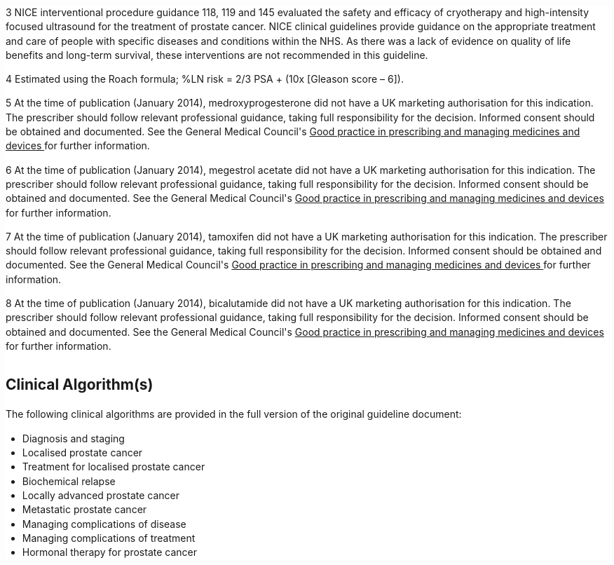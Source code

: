 3  NICE interventional procedure guidance 118, 119 and 145 evaluated the safety and efficacy of cryotherapy and high-intensity focused ultrasound for the treatment of prostate cancer. NICE clinical guidelines provide guidance on the appropriate treatment and care of people with specific diseases and conditions within the NHS. As there was a lack of evidence on quality of life benefits and long-term survival, these interventions are not recommended in this guideline. 


4  Estimated using the Roach formula; %LN risk = 2/3 PSA + (10x [Gleason score – 6]). 


5  At the time of publication (January 2014), medroxyprogesterone did not have a UK marketing authorisation for this indication. The prescriber should follow relevant professional guidance, taking full responsibility for the decision. Informed consent should be obtained and documented. See the General Medical Council's [ Good practice in prescribing and managing medicines and devices ](http://www.gmc-uk.org/guidance/ethical_guidance/14316.asp "General Medical Council Web site") for further information. 


6  At the time of publication (January 2014), megestrol acetate did not have a UK marketing authorisation for this indication. The prescriber should follow relevant professional guidance, taking full responsibility for the decision. Informed consent should be obtained and documented. See the General Medical Council's [ Good practice in prescribing and managing medicines and devices ](http://www.gmc-uk.org/guidance/ethical_guidance/14316.asp "General Medical Council Web site") for further information. 


7  At the time of publication (January 2014), tamoxifen did not have a UK marketing authorisation for this indication. The prescriber should follow relevant professional guidance, taking full responsibility for the decision. Informed consent should be obtained and documented. See the General Medical Council's [ Good practice in prescribing and managing medicines and devices ](http://www.gmc-uk.org/guidance/ethical_guidance/14316.asp "General Medical Council Web site") for further information. 


8  At the time of publication (January 2014), bicalutamide did not have a UK marketing authorisation for this indication. The prescriber should follow relevant professional guidance, taking full responsibility for the decision. Informed consent should be obtained and documented. See the General Medical Council's [ Good practice in prescribing and managing medicines and devices ](http://www.gmc-uk.org/guidance/ethical_guidance/14316.asp "General Medical Council Web site") for further information. 
## Clinical Algorithm(s)



The following clinical algorithms are provided in the full version of the original guideline document:

  * Diagnosis and staging 
  * Localised prostate cancer 
  * Treatment for localised prostate cancer 
  * Biochemical relapse 
  * Locally advanced prostate cancer 
  * Metastatic prostate cancer 
  * Managing complications of disease 
  * Managing complications of treatment 
  * Hormonal therapy for prostate cancer 


